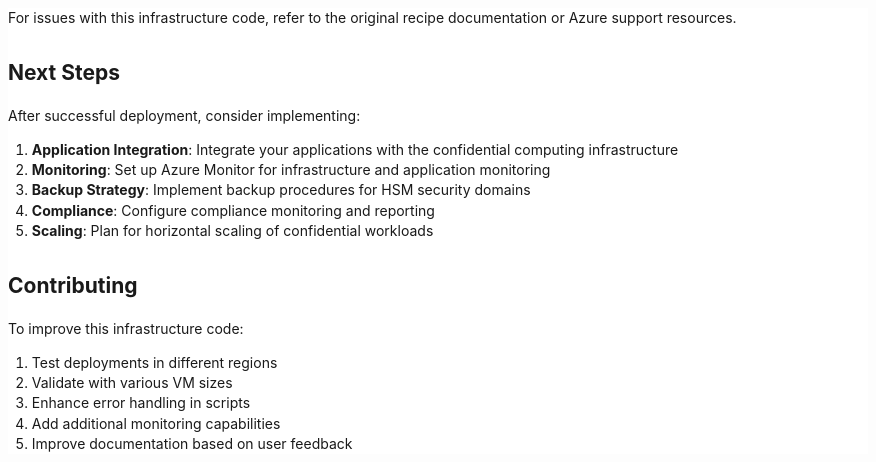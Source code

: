 For issues with this infrastructure code, refer to the original recipe documentation or Azure support resources.

## Next Steps

After successful deployment, consider implementing:

1. **Application Integration**: Integrate your applications with the confidential computing infrastructure
2. **Monitoring**: Set up Azure Monitor for infrastructure and application monitoring
3. **Backup Strategy**: Implement backup procedures for HSM security domains
4. **Compliance**: Configure compliance monitoring and reporting
5. **Scaling**: Plan for horizontal scaling of confidential workloads

## Contributing

To improve this infrastructure code:

1. Test deployments in different regions
2. Validate with various VM sizes
3. Enhance error handling in scripts
4. Add additional monitoring capabilities
5. Improve documentation based on user feedback